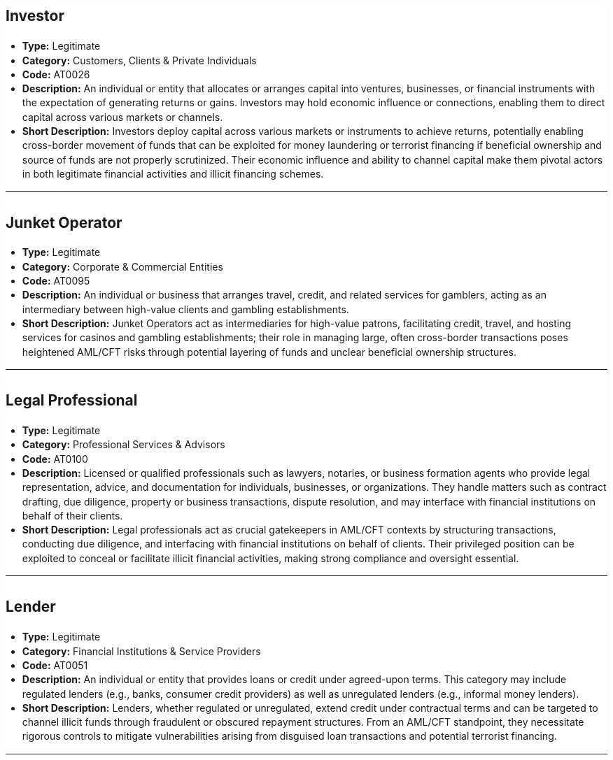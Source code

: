 
## Investor
- **Type:** Legitimate
- **Category:** Customers, Clients & Private Individuals
- **Code:** AT0026
- **Description:** An individual or entity that allocates or arranges capital into ventures, businesses, or financial instruments with the expectation of generating returns or gains. Investors may hold economic influence or connections, enabling them to direct capital across various markets or channels.
- **Short Description:** Investors deploy capital across various markets or instruments to achieve returns, potentially enabling cross-border movement of funds that can be exploited for money laundering or terrorist financing if beneficial ownership and source of funds are not properly scrutinized. Their economic influence and ability to channel capital make them pivotal actors in both legitimate financial activities and illicit financing schemes.

---

## Junket Operator
- **Type:** Legitimate
- **Category:** Corporate & Commercial Entities
- **Code:** AT0095
- **Description:** An individual or business that arranges travel, credit, and related services for gamblers, acting as an intermediary between high-value clients and gambling establishments.
- **Short Description:** Junket Operators act as intermediaries for high-value patrons, facilitating credit, travel, and hosting services for casinos and gambling establishments; their role in managing large, often cross-border transactions poses heightened AML/CFT risks through potential layering of funds and unclear beneficial ownership structures.

---

## Legal Professional
- **Type:** Legitimate
- **Category:** Professional Services & Advisors
- **Code:** AT0100
- **Description:** Licensed or qualified professionals such as lawyers, notaries, or business formation agents who provide legal representation, advice, and documentation for individuals, businesses, or organizations. They handle matters such as contract drafting, due diligence, property or business transactions, dispute resolution, and may interface with financial institutions on behalf of their clients.
- **Short Description:** Legal professionals act as crucial gatekeepers in AML/CFT contexts by structuring transactions, conducting due diligence, and interfacing with financial institutions on behalf of clients. Their privileged position can be exploited to conceal or facilitate illicit financial activities, making strong compliance and oversight essential.

---

## Lender
- **Type:** Legitimate
- **Category:** Financial Institutions & Service Providers
- **Code:** AT0051
- **Description:** An individual or entity that provides loans or credit under agreed-upon terms. This category may include regulated lenders (e.g., banks, consumer credit providers) as well as unregulated lenders (e.g., informal money lenders).
- **Short Description:** Lenders, whether regulated or unregulated, extend credit under contractual terms and can be targeted to channel illicit funds through fraudulent or obscured repayment structures. From an AML/CFT standpoint, they necessitate rigorous controls to mitigate vulnerabilities arising from disguised loan transactions and potential terrorist financing.

---